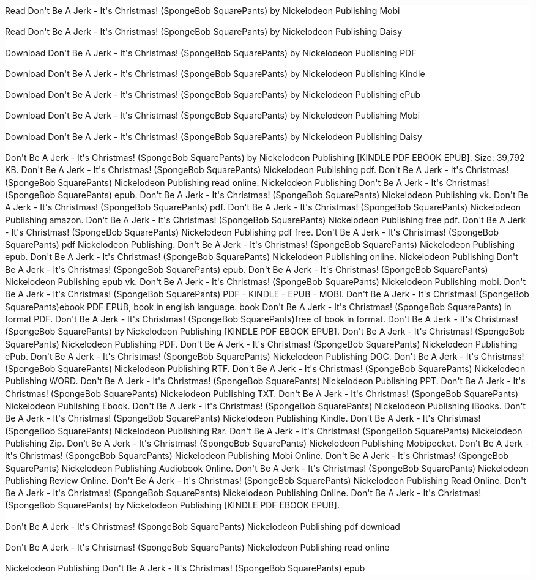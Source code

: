 Read Don't Be A Jerk - It's Christmas! (SpongeBob SquarePants) by Nickelodeon Publishing Mobi

Read Don't Be A Jerk - It's Christmas! (SpongeBob SquarePants) by Nickelodeon Publishing Daisy

Download Don't Be A Jerk - It's Christmas! (SpongeBob SquarePants) by Nickelodeon Publishing PDF

Download Don't Be A Jerk - It's Christmas! (SpongeBob SquarePants) by Nickelodeon Publishing Kindle

Download Don't Be A Jerk - It's Christmas! (SpongeBob SquarePants) by Nickelodeon Publishing ePub

Download Don't Be A Jerk - It's Christmas! (SpongeBob SquarePants) by Nickelodeon Publishing Mobi

Download Don't Be A Jerk - It's Christmas! (SpongeBob SquarePants) by Nickelodeon Publishing Daisy

Don't Be A Jerk - It's Christmas! (SpongeBob SquarePants) by Nickelodeon Publishing [KINDLE PDF EBOOK EPUB]. Size: 39,792 KB. Don't Be A Jerk - It's Christmas! (SpongeBob SquarePants) Nickelodeon Publishing pdf. Don't Be A Jerk - It's Christmas! (SpongeBob SquarePants) Nickelodeon Publishing read online. Nickelodeon Publishing Don't Be A Jerk - It's Christmas! (SpongeBob SquarePants) epub. Don't Be A Jerk - It's Christmas! (SpongeBob SquarePants) Nickelodeon Publishing vk. Don't Be A Jerk - It's Christmas! (SpongeBob SquarePants) pdf. Don't Be A Jerk - It's Christmas! (SpongeBob SquarePants) Nickelodeon Publishing amazon. Don't Be A Jerk - It's Christmas! (SpongeBob SquarePants) Nickelodeon Publishing free pdf. Don't Be A Jerk - It's Christmas! (SpongeBob SquarePants) Nickelodeon Publishing pdf free. Don't Be A Jerk - It's Christmas! (SpongeBob SquarePants) pdf Nickelodeon Publishing. Don't Be A Jerk - It's Christmas! (SpongeBob SquarePants) Nickelodeon Publishing epub. Don't Be A Jerk - It's Christmas! (SpongeBob SquarePants) Nickelodeon Publishing online. Nickelodeon Publishing Don't Be A Jerk - It's Christmas! (SpongeBob SquarePants) epub. Don't Be A Jerk - It's Christmas! (SpongeBob SquarePants) Nickelodeon Publishing epub vk. Don't Be A Jerk - It's Christmas! (SpongeBob SquarePants) Nickelodeon Publishing mobi. Don't Be A Jerk - It's Christmas! (SpongeBob SquarePants) PDF - KINDLE - EPUB - MOBI. Don't Be A Jerk - It's Christmas! (SpongeBob SquarePants)ebook PDF EPUB, book in english language. book Don't Be A Jerk - It's Christmas! (SpongeBob SquarePants) in format PDF. Don't Be A Jerk - It's Christmas! (SpongeBob SquarePants)free of book in format. Don't Be A Jerk - It's Christmas! (SpongeBob SquarePants) by Nickelodeon Publishing [KINDLE PDF EBOOK EPUB]. Don't Be A Jerk - It's Christmas! (SpongeBob SquarePants) Nickelodeon Publishing PDF. Don't Be A Jerk - It's Christmas! (SpongeBob SquarePants) Nickelodeon Publishing ePub. Don't Be A Jerk - It's Christmas! (SpongeBob SquarePants) Nickelodeon Publishing DOC. Don't Be A Jerk - It's Christmas! (SpongeBob SquarePants) Nickelodeon Publishing RTF. Don't Be A Jerk - It's Christmas! (SpongeBob SquarePants) Nickelodeon Publishing WORD. Don't Be A Jerk - It's Christmas! (SpongeBob SquarePants) Nickelodeon Publishing PPT. Don't Be A Jerk - It's Christmas! (SpongeBob SquarePants) Nickelodeon Publishing TXT. Don't Be A Jerk - It's Christmas! (SpongeBob SquarePants) Nickelodeon Publishing Ebook. Don't Be A Jerk - It's Christmas! (SpongeBob SquarePants) Nickelodeon Publishing iBooks. Don't Be A Jerk - It's Christmas! (SpongeBob SquarePants) Nickelodeon Publishing Kindle. Don't Be A Jerk - It's Christmas! (SpongeBob SquarePants) Nickelodeon Publishing Rar. Don't Be A Jerk - It's Christmas! (SpongeBob SquarePants) Nickelodeon Publishing Zip. Don't Be A Jerk - It's Christmas! (SpongeBob SquarePants) Nickelodeon Publishing Mobipocket. Don't Be A Jerk - It's Christmas! (SpongeBob SquarePants) Nickelodeon Publishing Mobi Online. Don't Be A Jerk - It's Christmas! (SpongeBob SquarePants) Nickelodeon Publishing Audiobook Online. Don't Be A Jerk - It's Christmas! (SpongeBob SquarePants) Nickelodeon Publishing Review Online. Don't Be A Jerk - It's Christmas! (SpongeBob SquarePants) Nickelodeon Publishing Read Online. Don't Be A Jerk - It's Christmas! (SpongeBob SquarePants) Nickelodeon Publishing Online. Don't Be A Jerk - It's Christmas! (SpongeBob SquarePants) by Nickelodeon Publishing [KINDLE PDF EBOOK EPUB].

Don't Be A Jerk - It's Christmas! (SpongeBob SquarePants) Nickelodeon Publishing pdf download

Don't Be A Jerk - It's Christmas! (SpongeBob SquarePants) Nickelodeon Publishing read online

Nickelodeon Publishing Don't Be A Jerk - It's Christmas! (SpongeBob SquarePants) epub
